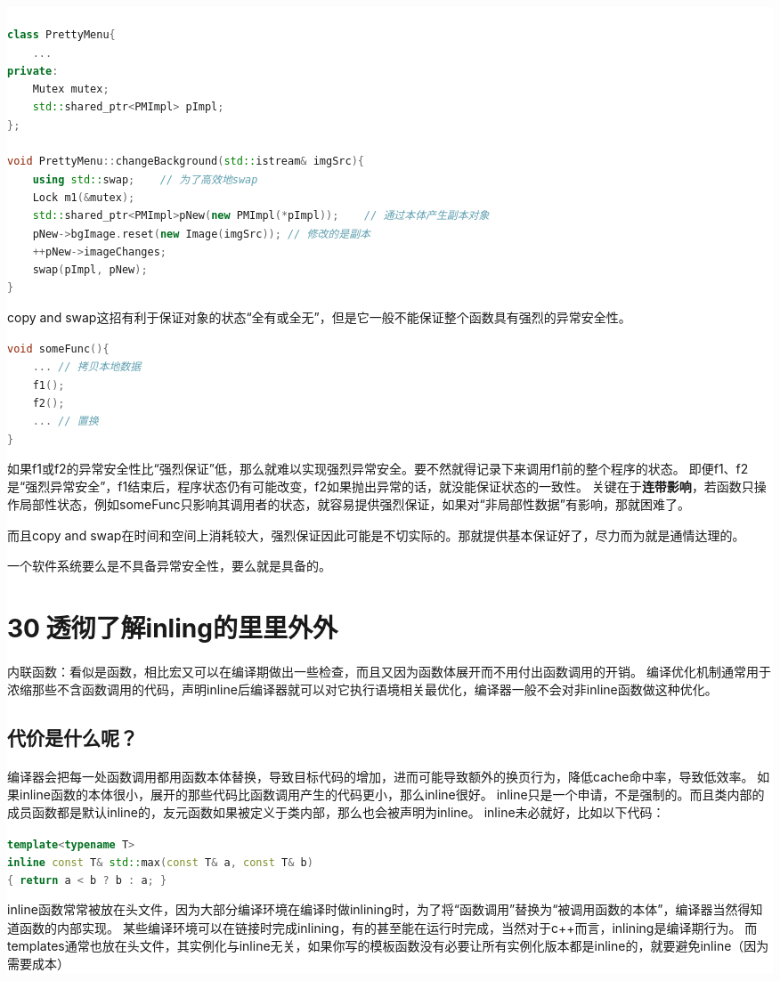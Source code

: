 ```cpp

class PrettyMenu{
    ...
private:
    Mutex mutex;
    std::shared_ptr<PMImpl> pImpl;
};

void PrettyMenu::changeBackground(std::istream& imgSrc){
    using std::swap;    // 为了高效地swap
    Lock m1(&mutex);
    std::shared_ptr<PMImpl>pNew(new PMImpl(*pImpl));    // 通过本体产生副本对象
    pNew->bgImage.reset(new Image(imgSrc)); // 修改的是副本
    ++pNew->imageChanges;
    swap(pImpl, pNew);
}
```
copy and swap这招有利于保证对象的状态“全有或全无”，但是它一般不能保证整个函数具有强烈的异常安全性。
```cpp
void someFunc(){
    ... // 拷贝本地数据
    f1();
    f2();
    ... // 置换
}
```
如果f1或f2的异常安全性比“强烈保证”低，那么就难以实现强烈异常安全。要不然就得记录下来调用f1前的整个程序的状态。
即便f1、f2是“强烈异常安全”，f1结束后，程序状态仍有可能改变，f2如果抛出异常的话，就没能保证状态的一致性。
关键在于**连带影响**，若函数只操作局部性状态，例如someFunc只影响其调用者的状态，就容易提供强烈保证，如果对“非局部性数据”有影响，那就困难了。

而且copy and swap在时间和空间上消耗较大，强烈保证因此可能是不切实际的。那就提供基本保证好了，尽力而为就是通情达理的。

一个软件系统要么是不具备异常安全性，要么就是具备的。


# 30 透彻了解inling的里里外外
内联函数：看似是函数，相比宏又可以在编译期做出一些检查，而且又因为函数体展开而不用付出函数调用的开销。
编译优化机制通常用于浓缩那些不含函数调用的代码，声明inline后编译器就可以对它执行语境相关最优化，编译器一般不会对非inline函数做这种优化。
## 代价是什么呢？
编译器会把每一处函数调用都用函数本体替换，导致目标代码的增加，进而可能导致额外的换页行为，降低cache命中率，导致低效率。
如果inline函数的本体很小，展开的那些代码比函数调用产生的代码更小，那么inline很好。
inline只是一个申请，不是强制的。而且类内部的成员函数都是默认inline的，友元函数如果被定义于类内部，那么也会被声明为inline。
inline未必就好，比如以下代码：
```cpp
template<typename T>
inline const T& std::max(const T& a, const T& b)
{ return a < b ? b : a; }
```
inline函数常常被放在头文件，因为大部分编译环境在编译时做inlining时，为了将“函数调用”替换为“被调用函数的本体”，编译器当然得知道函数的内部实现。
某些编译环境可以在链接时完成inlining，有的甚至能在运行时完成，当然对于c++而言，inlining是编译期行为。
而templates通常也放在头文件，其实例化与inline无关，如果你写的模板函数没有必要让所有实例化版本都是inline的，就要避免inline（因为需要成本）
